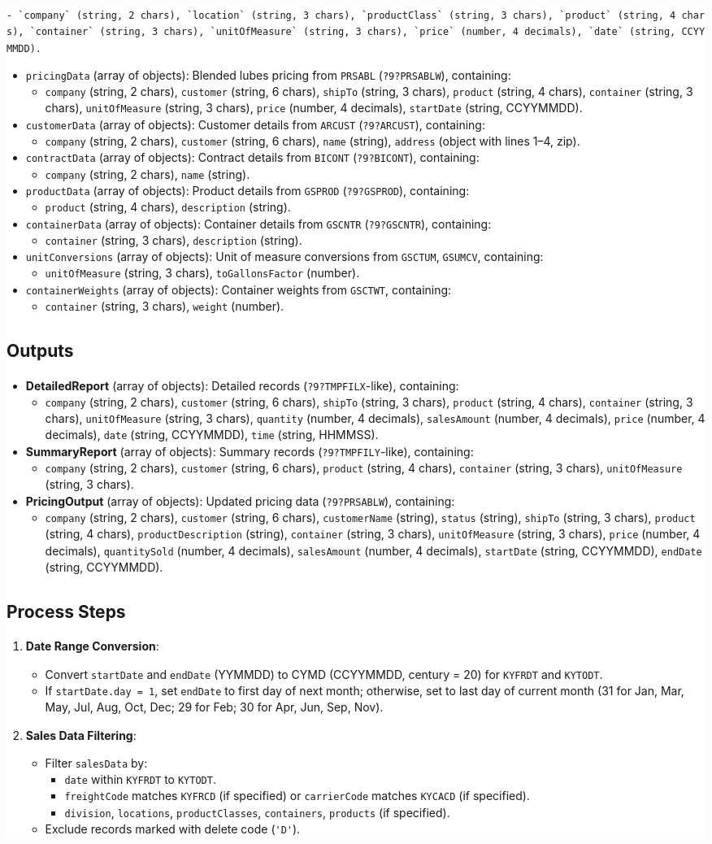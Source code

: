     - `company` (string, 2 chars), `location` (string, 3 chars), `productClass` (string, 3 chars), `product` (string, 4 chars), `container` (string, 3 chars), `unitOfMeasure` (string, 3 chars), `price` (number, 4 decimals), `date` (string, CCYYMMDD).
  - `pricingData` (array of objects): Blended lubes pricing from `PRSABL` (`?9?PRSABLW`), containing:
    - `company` (string, 2 chars), `customer` (string, 6 chars), `shipTo` (string, 3 chars), `product` (string, 4 chars), `container` (string, 3 chars), `unitOfMeasure` (string, 3 chars), `price` (number, 4 decimals), `startDate` (string, CCYYMMDD).
  - `customerData` (array of objects): Customer details from `ARCUST` (`?9?ARCUST`), containing:
    - `company` (string, 2 chars), `customer` (string, 6 chars), `name` (string), `address` (object with lines 1–4, zip).
  - `contractData` (array of objects): Contract details from `BICONT` (`?9?BICONT`), containing:
    - `company` (string, 2 chars), `name` (string).
  - `productData` (array of objects): Product details from `GSPROD` (`?9?GSPROD`), containing:
    - `product` (string, 4 chars), `description` (string).
  - `containerData` (array of objects): Container details from `GSCNTR` (`?9?GSCNTR`), containing:
    - `container` (string, 3 chars), `description` (string).
  - `unitConversions` (array of objects): Unit of measure conversions from `GSCTUM`, `GSUMCV`, containing:
    - `unitOfMeasure` (string, 3 chars), `toGallonsFactor` (number).
  - `containerWeights` (array of objects): Container weights from `GSCTWT`, containing:
    - `container` (string, 3 chars), `weight` (number).

## Outputs
- **DetailedReport** (array of objects): Detailed records (`?9?TMPFILX`-like), containing:
  - `company` (string, 2 chars), `customer` (string, 6 chars), `shipTo` (string, 3 chars), `product` (string, 4 chars), `container` (string, 3 chars), `unitOfMeasure` (string, 3 chars), `quantity` (number, 4 decimals), `salesAmount` (number, 4 decimals), `price` (number, 4 decimals), `date` (string, CCYYMMDD), `time` (string, HHMMSS).
- **SummaryReport** (array of objects): Summary records (`?9?TMPFILY`-like), containing:
  - `company` (string, 2 chars), `customer` (string, 6 chars), `product` (string, 4 chars), `container` (string, 3 chars), `unitOfMeasure` (string, 3 chars).
- **PricingOutput** (array of objects): Updated pricing data (`?9?PRSABLW`), containing:
  - `company` (string, 2 chars), `customer` (string, 6 chars), `customerName` (string), `status` (string), `shipTo` (string, 3 chars), `product` (string, 4 chars), `productDescription` (string), `container` (string, 3 chars), `unitOfMeasure` (string, 3 chars), `price` (number, 4 decimals), `quantitySold` (number, 4 decimals), `salesAmount` (number, 4 decimals), `startDate` (string, CCYYMMDD), `endDate` (string, CCYYMMDD).

## Process Steps
1. **Date Range Conversion**:
   - Convert `startDate` and `endDate` (YYMMDD) to CYMD (CCYYMMDD, century = 20) for `KYFRDT` and `KYTODT`.
   - If `startDate.day = 1`, set `endDate` to first day of next month; otherwise, set to last day of current month (31 for Jan, Mar, May, Jul, Aug, Oct, Dec; 29 for Feb; 30 for Apr, Jun, Sep, Nov).

2. **Sales Data Filtering**:
   - Filter `salesData` by:
     - `date` within `KYFRDT` to `KYTODT`.
     - `freightCode` matches `KYFRCD` (if specified) or `carrierCode` matches `KYCACD` (if specified).
     - `division`, `locations`, `productClasses`, `containers`, `products` (if specified).
   - Exclude records marked with delete code (`'D'`).
